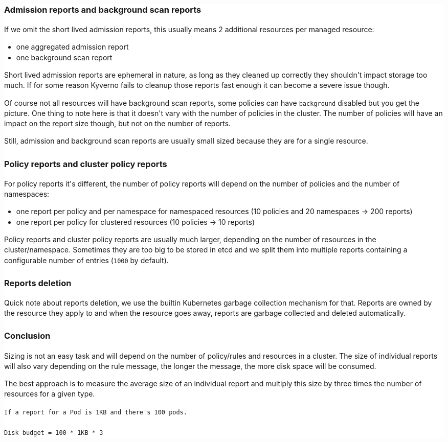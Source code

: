### Admission reports and background scan reports

If we omit the short lived admission reports, this usually means 2 additional resources per managed resource:
- one aggregated admission report
- one background scan report

Short lived admission reports are ephemeral in nature, as long as they cleaned up correctly they shouldn't impact storage too much.
If for some reason Kyverno fails to cleanup those reports fast enough it can become a severe issue though.

Of course not all resources will have background scan reports, some policies can have `background` disabled but you get the picture.
One thing to note here is that it doesn't vary with the number of policies in the cluster. The number of policies will have an impact on the report size though, but not on the number of reports.

Still, admission and background scan reports are usually small sized because they are for a single resource.

### Policy reports and cluster policy reports

For policy reports it's different, the number of policy reports will depend on the number of policies and the number of namespaces:
- one report per policy and per namespace for namespaced resources (10 policies and 20 namespaces -> 200 reports)
- one report per policy for clustered resources (10 policies -> 10 reports)

Policy reports and cluster policy reports are usually much larger, depending on the number of resources in the cluster/namespace.
Sometimes they are too big to be stored in etcd and we split them into multiple reports containing a configurable number of entries (`1000` by default).

### Reports deletion

Quick note about reports deletion, we use the builtin Kubernetes garbage collection mechanism for that. Reports are owned by the resource they apply to and when the resource goes away, reports are garbage collected and deleted automatically.

### Conclusion

Sizing is not an easy task and will depend on the number of policy/rules and resources in a cluster.
The size of individual reports will also vary depending on the rule message, the longer the message, the more disk space will be consumed.

The best approach is to measure the average size of an individual report and multiply this size by three times the number of resources for a given type.

```
If a report for a Pod is 1KB and there's 100 pods.

Disk budget = 100 * 1KB * 3
```
